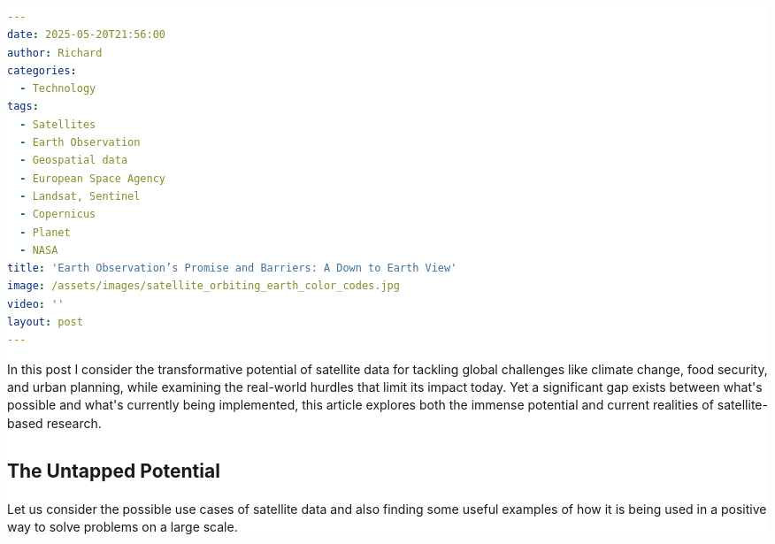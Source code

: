 ```yaml
---
date: 2025-05-20T21:56:00
author: Richard
categories:
  - Technology
tags:
  - Satellites
  - Earth Observation
  - Geospatial data
  - European Space Agency
  - Landsat, Sentinel
  - Copernicus
  - Planet
  - NASA
title: 'Earth Observation’s Promise and Barriers: A Down to Earth View'
image: /assets/images/satellite_orbiting_earth_color_codes.jpg
video: ''
layout: post
---
```

In this post I consider the transformative potential of satellite data for tackling global challenges like climate change, food security, and urban planning, while examining the real-world hurdles that limit its impact today. Yet a significant gap exists between what's possible and what's currently being implemented,  this article explores both the immense potential and current realities of satellite-based research.

## The Untapped Potential

Let us consider the possible use cases of satellite data and also finding some useful examples of how it is being used in a positive way to solve problems on  a large scale.

